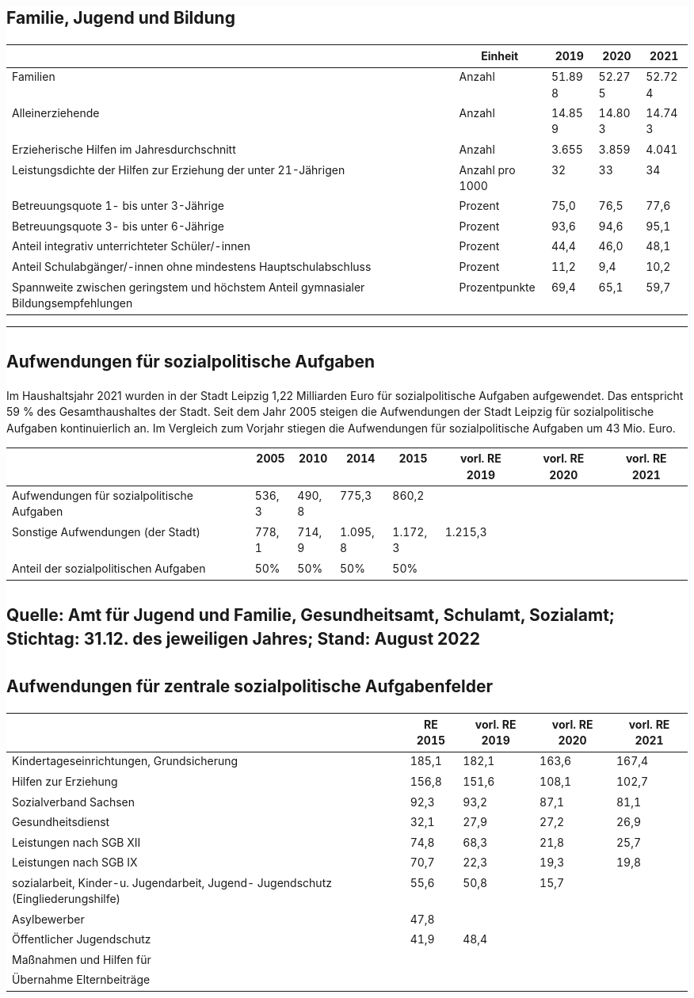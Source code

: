 ## Familie, Jugend und Bildung

| |Einheit|2019|2020|2021|
|---|---|---|---|---|
|Familien|Anzahl|51.898|52.275|52.724|
|Alleinerziehende|Anzahl|14.859|14.803|14.743|
|Erzieherische Hilfen im Jahresdurchschnitt|Anzahl|3.655|3.859|4.041|
|Leistungsdichte der Hilfen zur Erziehung der unter 21-Jährigen|Anzahl pro 1000|32|33|34|
|Betreuungsquote 1- bis unter 3-Jährige|Prozent|75,0|76,5|77,6|
|Betreuungsquote 3- bis unter 6-Jährige|Prozent|93,6|94,6|95,1|
|Anteil integrativ unterrichteter Schüler/-innen|Prozent|44,4|46,0|48,1|
|Anteil Schulabgänger/-innen ohne mindestens Hauptschulabschluss|Prozent|11,2|9,4|10,2|
|Spannweite zwischen geringstem und höchstem Anteil gymnasialer Bildungsempfehlungen|Prozentpunkte|69,4|65,1|59,7|
---
## Aufwendungen für sozialpolitische Aufgaben

Im Haushaltsjahr 2021 wurden in der Stadt Leipzig 1,22 Milliarden Euro für sozialpolitische Aufgaben aufgewendet. Das entspricht 59 % des Gesamthaushaltes der Stadt. Seit dem Jahr 2005 steigen die Aufwendungen der Stadt Leipzig für sozialpolitische Aufgaben kontinuierlich an. Im Vergleich zum Vorjahr stiegen die Aufwendungen für sozialpolitische Aufgaben um 43 Mio. Euro.

| |2005|2010|2014|2015|vorl. RE 2019|vorl. RE 2020|vorl. RE 2021|
|---|---|---|---|---|---|---|---|
|Aufwendungen für sozialpolitische Aufgaben|536,3|490,8|775,3|860,2| | | |
|Sonstige Aufwendungen (der Stadt)|778,1|714,9|1.095,8|1.172,3|1.215,3| | |
|Anteil der sozialpolitischen Aufgaben|50%|50%|50%|50%| | | |

Quelle: Amt für Jugend und Familie, Gesundheitsamt, Schulamt, Sozialamt; Stichtag: 31.12. des jeweiligen Jahres; Stand: August 2022
---
## Aufwendungen für zentrale sozialpolitische Aufgabenfelder

| |RE 2015|vorl. RE 2019|vorl. RE 2020|vorl. RE 2021|
|---|---|---|---|---|
|Kindertageseinrichtungen, Grundsicherung|185,1|182,1|163,6|167,4|
|Hilfen zur Erziehung|156,8|151,6|108,1|102,7|
|Sozialverband Sachsen|92,3|93,2|87,1|81,1|
|Gesundheitsdienst|32,1|27,9|27,2|26,9|
|Leistungen nach SGB XII|74,8|68,3|21,8|25,7|
|Leistungen nach SGB IX|70,7|22,3|19,3|19,8|
|sozialarbeit, Kinder-u. Jugendarbeit, Jugend- Jugendschutz (Eingliederungshilfe)|55,6|50,8|15,7| |
|Asylbewerber|47,8| | | |
|Öffentlicher Jugendschutz|41,9|48,4| | |
|Maßnahmen und Hilfen für| | | | |
|Übernahme Elternbeiträge| | | | |